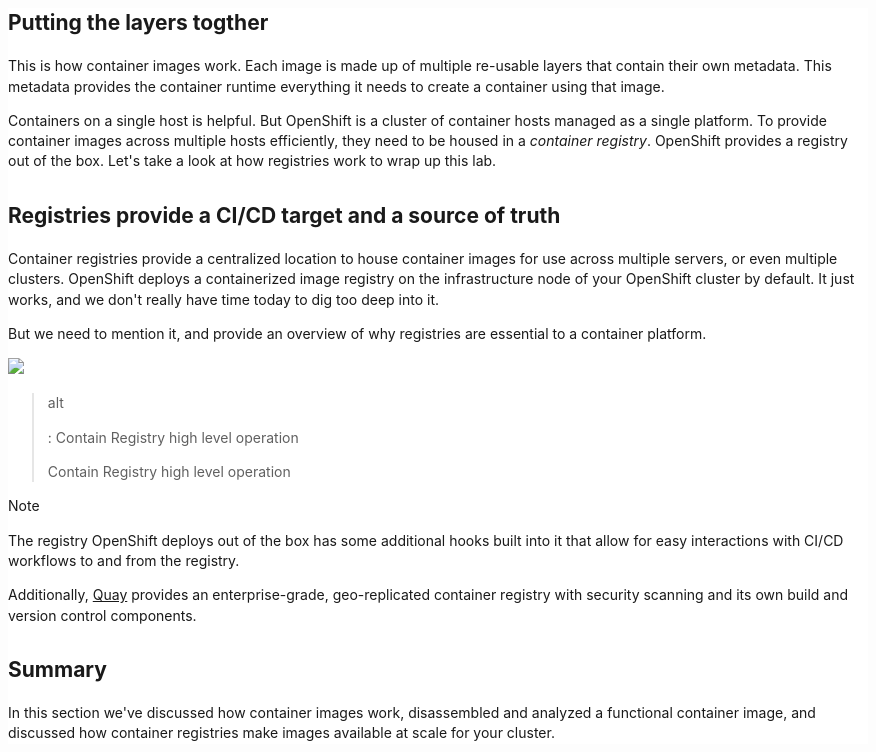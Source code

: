 Putting the layers togther
--------------------------

This is how container images work. Each image is made up of multiple
re-usable layers that contain their own metadata. This metadata provides
the container runtime everything it needs to create a container using
that image.

Containers on a single host is helpful. But OpenShift is a cluster of
container hosts managed as a single platform. To provide container
images across multiple hosts efficiently, they need to be housed in a
*container registry*. OpenShift provides a registry out of the box.
Let's take a look at how registries work to wrap up this lab.

Registries provide a CI/CD target and a source of truth
-------------------------------------------------------

Container registries provide a centralized location to house container
images for use across multiple servers, or even multiple clusters.
OpenShift deploys a containerized image registry on the infrastructure
node of your OpenShift cluster by default. It just works, and we don't
really have time today to dig too deep into it.

But we need to mention it, and provide an overview of why registries are
essential to a container platform.

![](images/ops/images_registry.png)

> alt
>
> :   Contain Registry high level operation
>
> Contain Registry high level operation

Note

The registry OpenShift deploys out of the box has some additional hooks
built into it that allow for easy interactions with CI/CD workflows to
and from the registry.

Additionally, [Quay](https://quay.io) provides an enterprise-grade,
geo-replicated container registry with security scanning and its own
build and version control components.

Summary
-------

In this section we've discussed how container images work, disassembled
and analyzed a functional container image, and discussed how container
registries make images available at scale for your cluster.
